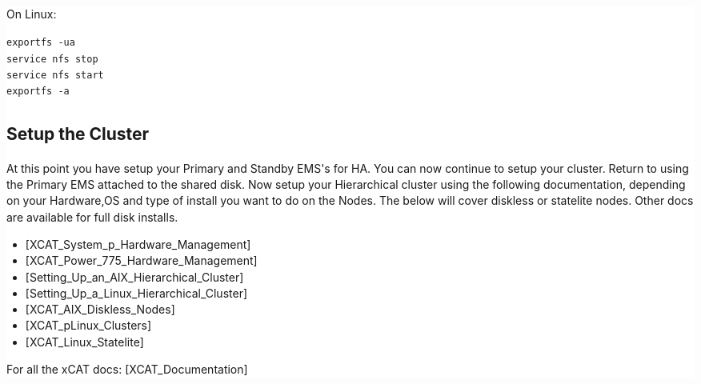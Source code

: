 
On Linux: 
    
    exportfs -ua
    service nfs stop
    service nfs start
    exportfs -a
    

## Setup the Cluster

At this point you have setup your Primary and Standby EMS's for HA. You can now continue to setup your cluster. Return to using the Primary EMS attached to the shared disk. Now setup your Hierarchical cluster using the following documentation, depending on your Hardware,OS and type of install you want to do on the Nodes. The below will cover diskless or statelite nodes. Other docs are available for full disk installs. 

  * [XCAT_System_p_Hardware_Management] 
  * [XCAT_Power_775_Hardware_Management] 
  * [Setting_Up_an_AIX_Hierarchical_Cluster] 
  * [Setting_Up_a_Linux_Hierarchical_Cluster] 
  * [XCAT_AIX_Diskless_Nodes] 
  * [XCAT_pLinux_Clusters] 
  * [XCAT_Linux_Statelite] 

  
For all the xCAT docs: [XCAT_Documentation] 

